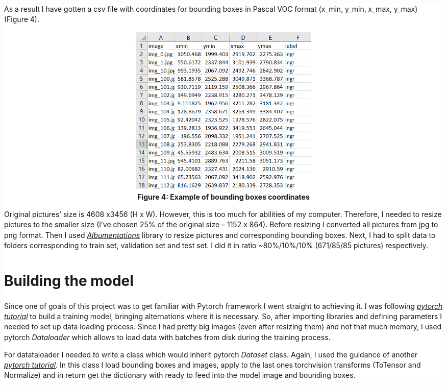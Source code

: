 As a result I have gotten a csv file with coordinates for bounding boxes in Pascal VOC format (x_min, y_min, x_max, y_max) (Figure 4).

<p align = "center">
  <img src = "./imgs/figure_4.png" width = "40%" height = "40%"><br>
  <b>Figure 4: Example of bounding boxes coordinates</b>
</p>

Original pictures’ size is 4608 x3456 (H x W). However, this is too much for abilities of my computer. Therefore, I needed to resize pictures to the smaller size (I’ve chosen 25% of the original size – 1152 x 864). Before resizing I converted all pictures from jpg to png format. Then I used *[Albumentations](https://albumentations.readthedocs.io/en/latest/index.html)* library to resize pictures and corresponding bounding boxes. Next, I had to split data to folders corresponding to train set, validation set and test set. I did it in ratio ~80%/10%/10% (671/85/85 pictures) respectively.

# Building the model
Since one of goals of this project was to get familiar with Pytorch framework I went straight to achieving it. I was following *[pytorch tutorial](https://pytorch.org/tutorials/beginner/finetuning_torchvision_models_tutorial.html)* to build a training model, bringing alternations where it is necessary. So, after importing libraries and defining parameters I needed to set up data loading process. Since I had pretty big images (even after resizing them) and not that much memory, I used pytorch *Dataloader* which allows to load data with batches from disk during the training process.

For datataloader I needed to write a class which would inherit pytorch *Dataset* class. Again, I used the guidance of another *[pytorch tutorial](https://pytorch.org/tutorials/beginner/data_loading_tutorial.html)*. In this class I load bounding boxes and images, apply to the last ones torchvision transforms (ToTensor and Normalize) and in return get the dictionary with ready to feed into the model image and bounding boxes.
